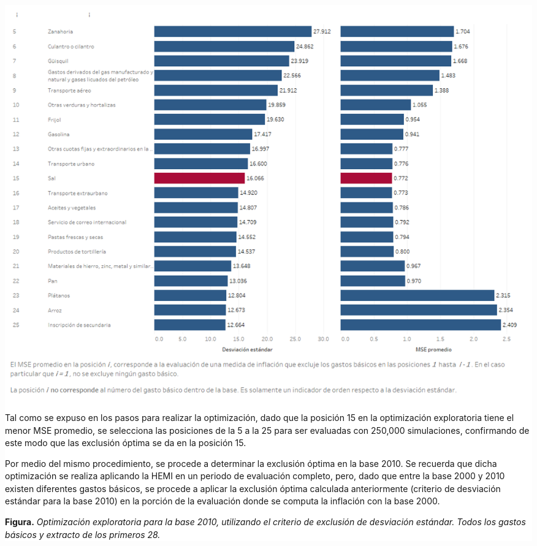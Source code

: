 ![](images/exclusion-fija/optim00/Optim_std.png)

Tal como se expuso en los pasos para realizar la optimización, dado que la posición 15 en la optimización exploratoria tiene el menor MSE promedio, se selecciona las posiciones de la 5 a la 25 para ser evaluadas con 250,000 simulaciones, confirmando de este modo que las exclusión óptima se da en la posición 15. 

Por medio del mismo procedimiento, se procede a determinar la exclusión óptima en la base 2010. Se recuerda que dicha optimización se realiza aplicando la HEMI en un periodo de evaluación completo, pero, dado que entre la base 2000 y 2010 existen diferentes gastos básicos, se procede a aplicar la exclusión óptima calculada anteriormente (criterio de desviación estándar para la base 2010) en la porción de la evaluación donde se computa la inflación con la base 2000.


**Figura.** *Optimización exploratoria para la base 2010, utilizando el criterio de exclusión de desviación estándar. Todos los gastos básicos y extracto de los primeros 28.*